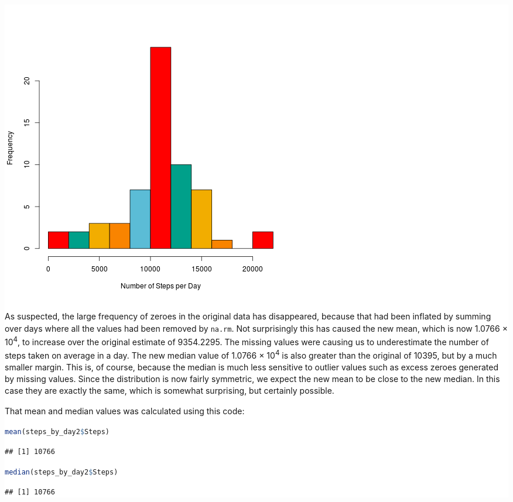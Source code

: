 ![plot of chunk unnamed-chunk-11](figure/unnamed-chunk-11.png) 

As suspected, the large frequency of zeroes in the original data has disappeared, because that had been inflated by summing over days where all the values had been removed by `na.rm`. Not surprisingly this has caused the new mean, which is now 1.0766 &times; 10<sup>4</sup>, to increase over the original estimate of 9354.2295. The missing values were causing us to underestimate the number of steps taken on average in a day. The new median value of 1.0766 &times; 10<sup>4</sup> is also greater than the original of 10395, but by a much smaller margin. This is, of course, because the median is much less sensitive to outlier values such as excess zeroes generated by missing values. Since the distribution is now fairly symmetric, we expect the new mean to be close to the new median. In this case they are exactly the same, which is somewhat surprising, but certainly possible.

That mean and median values was calculated using this code:


```r
mean(steps_by_day2$Steps)
```

```
## [1] 10766
```

```r
median(steps_by_day2$Steps)
```

```
## [1] 10766
```
